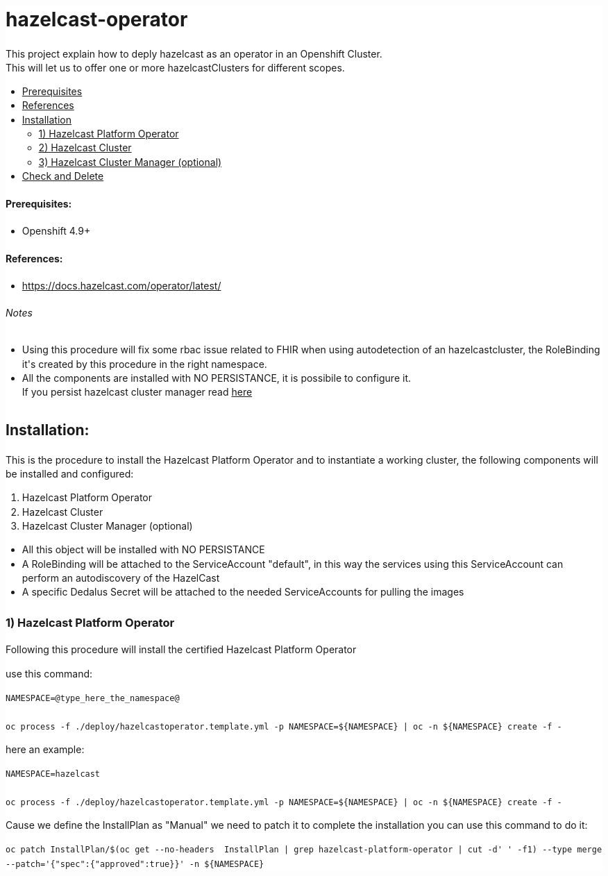 # hazelcast-operator

This project explain how to deply hazelcast as an operator in an Openshift Cluster.  
This will let us to offer one or more hazelcastClusters for different scopes.


  - [Prerequisites](#prerequisites)
  - [References](#references)
  - [Installation](#installation)
  	- [1) Hazelcast Platform Operator](#1-hazelcast-platform-operator)
  	- [2) Hazelcast Cluster](#2-hazelcast-cluster)
  	- [3) Hazelcast Cluster Manager (optional)](#3-hazelcast-cluster-manager-optional)  
  - [Check and Delete](#check-and-delete)


#### Prerequisites:
- Openshift 4.9+

#### References:
- https://docs.hazelcast.com/operator/latest/


###### Notes
- Using this procedure will fix some rbac issue related to FHIR when using autodetection of an hazelcastcluster, the RoleBinding it's created by this procedure in the right namespace.
- All the components are installed with NO PERSISTANCE, it is possibile to configure it.  
If you persist hazelcast cluster manager read [here](#Things-to-know-when-you-enable-persistence-to-the-ManagementCenter)


## Installation:
This is the procedure to install the Hazelcast Platform Operator and to instantiate a working cluster, the following components will be installed and configured:
1. Hazelcast Platform Operator
2. Hazelcast Cluster
3. Hazelcast Cluster Manager (optional)

- All this object will be installed with NO PERSISTANCE  
- A RoleBinding will be attached to the ServiceAccount "default", in this way the services using this ServiceAccount can perform an autodiscovery of the HazelCast
- A specific Dedalus Secret will be attached to the needed ServiceAccounts for pulling the images

### 1) Hazelcast Platform Operator

Following this procedure will install the certified Hazelcast Platform Operator  

use this command:
```
NAMESPACE=@type_here_the_namespace@

oc process -f ./deploy/hazelcastoperator.template.yml -p NAMESPACE=${NAMESPACE} | oc -n ${NAMESPACE} create -f -
```
here an example:
```
NAMESPACE=hazelcast

oc process -f ./deploy/hazelcastoperator.template.yml -p NAMESPACE=${NAMESPACE} | oc -n ${NAMESPACE} create -f -
```
Cause we define the InstallPlan as "Manual" we need to patch it to complete the installation you can use this command to do it:
```
oc patch InstallPlan/$(oc get --no-headers  InstallPlan | grep hazelcast-platform-operator | cut -d' ' -f1) --type merge --patch='{"spec":{"approved":true}}' -n ${NAMESPACE}
```
